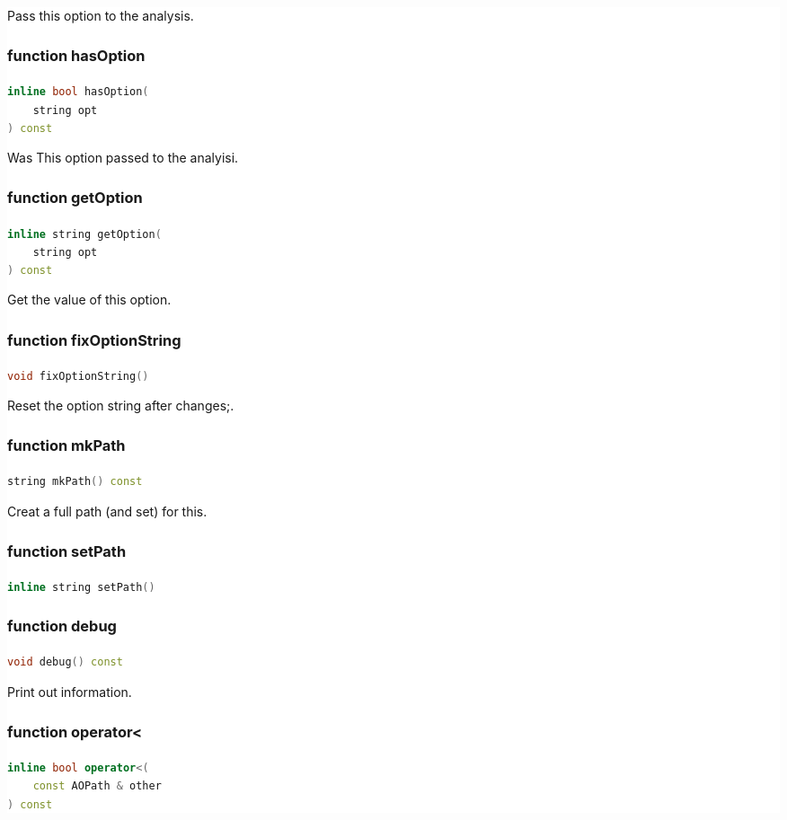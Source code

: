 Pass this option to the analysis. 

### function hasOption

```cpp
inline bool hasOption(
    string opt
) const
```

Was This option passed to the analyisi. 

### function getOption

```cpp
inline string getOption(
    string opt
) const
```

Get the value of this option. 

### function fixOptionString

```cpp
void fixOptionString()
```

Reset the option string after changes;. 

### function mkPath

```cpp
string mkPath() const
```

Creat a full path (and set) for this. 

### function setPath

```cpp
inline string setPath()
```


### function debug

```cpp
void debug() const
```

Print out information. 

### function operator<

```cpp
inline bool operator<(
    const AOPath & other
) const
```
